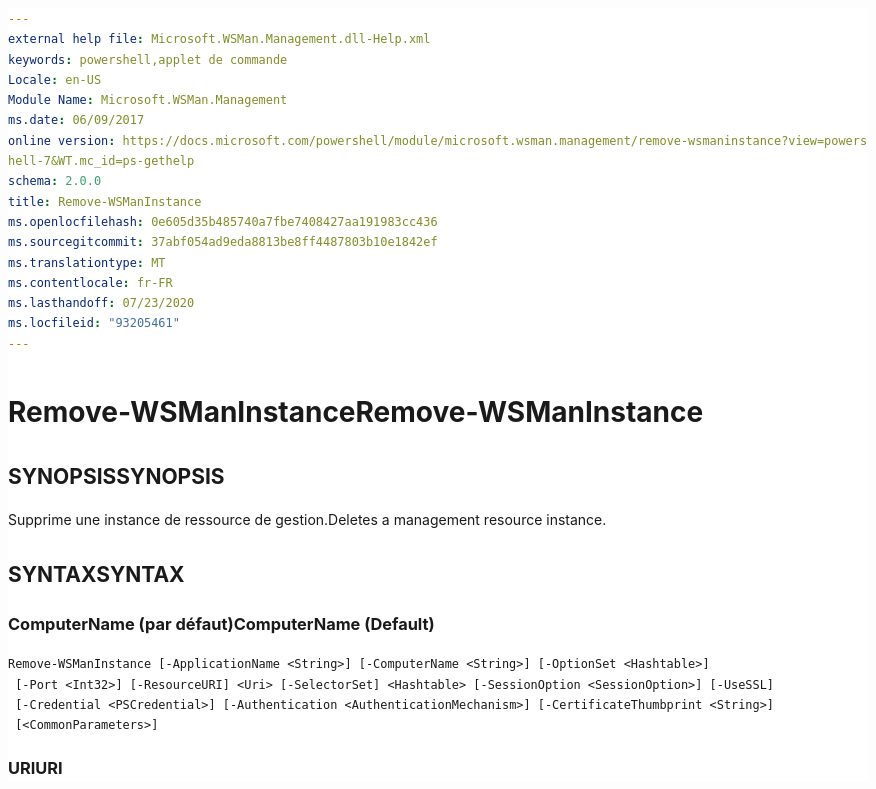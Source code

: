 ```yaml
---
external help file: Microsoft.WSMan.Management.dll-Help.xml
keywords: powershell,applet de commande
Locale: en-US
Module Name: Microsoft.WSMan.Management
ms.date: 06/09/2017
online version: https://docs.microsoft.com/powershell/module/microsoft.wsman.management/remove-wsmaninstance?view=powershell-7&WT.mc_id=ps-gethelp
schema: 2.0.0
title: Remove-WSManInstance
ms.openlocfilehash: 0e605d35b485740a7fbe7408427aa191983cc436
ms.sourcegitcommit: 37abf054ad9eda8813be8ff4487803b10e1842ef
ms.translationtype: MT
ms.contentlocale: fr-FR
ms.lasthandoff: 07/23/2020
ms.locfileid: "93205461"
---
```

# <span data-ttu-id="b7c77-103">Remove-WSManInstance</span><span class="sxs-lookup"><span data-stu-id="b7c77-103">Remove-WSManInstance</span></span>

## <span data-ttu-id="b7c77-104">SYNOPSIS</span><span class="sxs-lookup"><span data-stu-id="b7c77-104">SYNOPSIS</span></span>
<span data-ttu-id="b7c77-105">Supprime une instance de ressource de gestion.</span><span class="sxs-lookup"><span data-stu-id="b7c77-105">Deletes a management resource instance.</span></span>

## <span data-ttu-id="b7c77-106">SYNTAX</span><span class="sxs-lookup"><span data-stu-id="b7c77-106">SYNTAX</span></span>

### <span data-ttu-id="b7c77-107">ComputerName (par défaut)</span><span class="sxs-lookup"><span data-stu-id="b7c77-107">ComputerName (Default)</span></span>

```
Remove-WSManInstance [-ApplicationName <String>] [-ComputerName <String>] [-OptionSet <Hashtable>]
 [-Port <Int32>] [-ResourceURI] <Uri> [-SelectorSet] <Hashtable> [-SessionOption <SessionOption>] [-UseSSL]
 [-Credential <PSCredential>] [-Authentication <AuthenticationMechanism>] [-CertificateThumbprint <String>]
 [<CommonParameters>]
```

### <span data-ttu-id="b7c77-108">URI</span><span class="sxs-lookup"><span data-stu-id="b7c77-108">URI</span></span>
